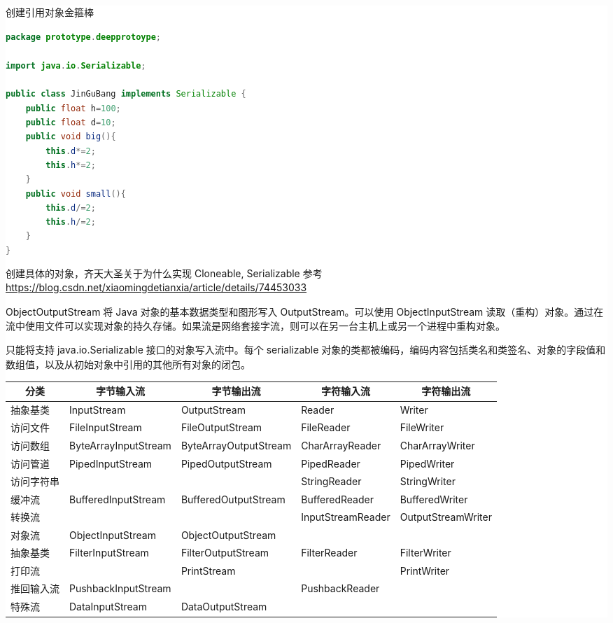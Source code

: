 创建引用对象金箍棒

```java
package prototype.deepprotoype;

import java.io.Serializable;

public class JinGuBang implements Serializable {
    public float h=100;
    public float d=10;
    public void big(){
        this.d*=2;
        this.h*=2;
    }
    public void small(){
        this.d/=2;
        this.h/=2;
    }
}
```

创建具体的对象，齐天大圣关于为什么实现 Cloneable, Serializable 参考 https://blog.csdn.net/xiaomingdetianxia/article/details/74453033



ObjectOutputStream 将 Java 对象的基本数据类型和图形写入 OutputStream。可以使用 ObjectInputStream 读取（重构）对象。通过在流中使用文件可以实现对象的持久存储。如果流是网络套接字流，则可以在另一台主机上或另一个进程中重构对象。

只能将支持 java.io.Serializable 接口的对象写入流中。每个 serializable 对象的类都被编码，编码内容包括类名和类签名、对象的字段值和数组值，以及从初始对象中引用的其他所有对象的闭包。

| 分类       | 字节输入流           | 字节输出流            | 字符输入流        | 字符输出流         |
| ---------- | -------------------- | --------------------- | ----------------- | ------------------ |
| 抽象基类   | InputStream          | OutputStream          | Reader            | Writer             |
| 访问文件   | FileInputStream      | FileOutputStream      | FileReader        | FileWriter         |
| 访问数组   | ByteArrayInputStream | ByteArrayOutputStream | CharArrayReader   | CharArrayWriter    |
| 访问管道   | PipedInputStream     | PipedOutputStream     | PipedReader       | PipedWriter        |
| 访问字符串 |                      |                       | StringReader      | StringWriter       |
| 缓冲流     | BufferedInputStream  | BufferedOutputStream  | BufferedReader    | BufferedWriter     |
| 转换流     |                      |                       | InputStreamReader | OutputStreamWriter |
| 对象流     | ObjectInputStream    | ObjectOutputStream    |                   |                    |
| 抽象基类   | FilterInputStream    | FilterOutputStream    | FilterReader      | FilterWriter       |
| 打印流     |                      | PrintStream           |                   | PrintWriter        |
| 推回输入流 | PushbackInputStream  |                       | PushbackReader    |                    |
| 特殊流     | DataInputStream      | DataOutputStream      |                   |                    |

